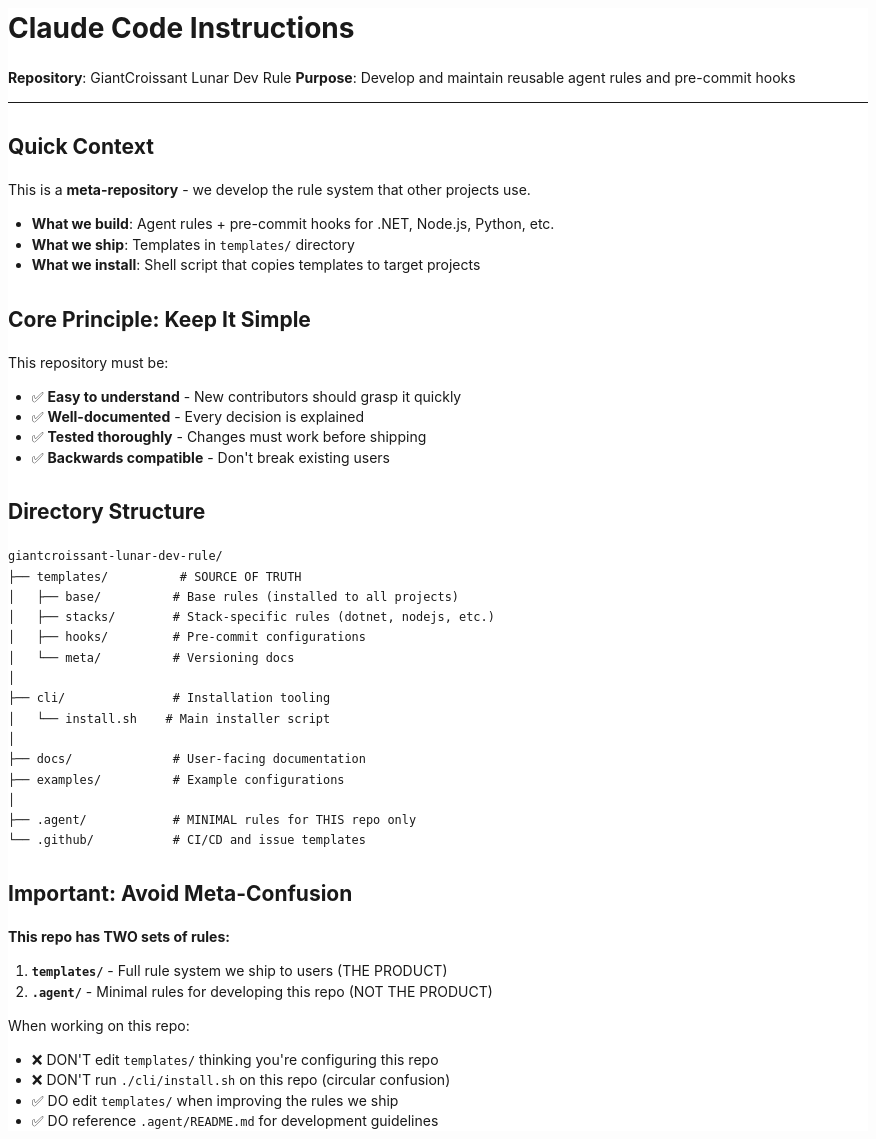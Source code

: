 # Claude Code Instructions

**Repository**: GiantCroissant Lunar Dev Rule
**Purpose**: Develop and maintain reusable agent rules and pre-commit hooks

---

## Quick Context

This is a **meta-repository** - we develop the rule system that other projects use.

- **What we build**: Agent rules + pre-commit hooks for .NET, Node.js, Python, etc.
- **What we ship**: Templates in `templates/` directory
- **What we install**: Shell script that copies templates to target projects

## Core Principle: Keep It Simple

This repository must be:
- ✅ **Easy to understand** - New contributors should grasp it quickly
- ✅ **Well-documented** - Every decision is explained
- ✅ **Tested thoroughly** - Changes must work before shipping
- ✅ **Backwards compatible** - Don't break existing users

## Directory Structure

```
giantcroissant-lunar-dev-rule/
├── templates/          # SOURCE OF TRUTH
│   ├── base/          # Base rules (installed to all projects)
│   ├── stacks/        # Stack-specific rules (dotnet, nodejs, etc.)
│   ├── hooks/         # Pre-commit configurations
│   └── meta/          # Versioning docs
│
├── cli/               # Installation tooling
│   └── install.sh    # Main installer script
│
├── docs/              # User-facing documentation
├── examples/          # Example configurations
│
├── .agent/            # MINIMAL rules for THIS repo only
└── .github/           # CI/CD and issue templates
```

## Important: Avoid Meta-Confusion

**This repo has TWO sets of rules:**

1. **`templates/`** - Full rule system we ship to users (THE PRODUCT)
2. **`.agent/`** - Minimal rules for developing this repo (NOT THE PRODUCT)

When working on this repo:
- ❌ DON'T edit `templates/` thinking you're configuring this repo
- ❌ DON'T run `./cli/install.sh` on this repo (circular confusion)
- ✅ DO edit `templates/` when improving the rules we ship
- ✅ DO reference `.agent/README.md` for development guidelines

